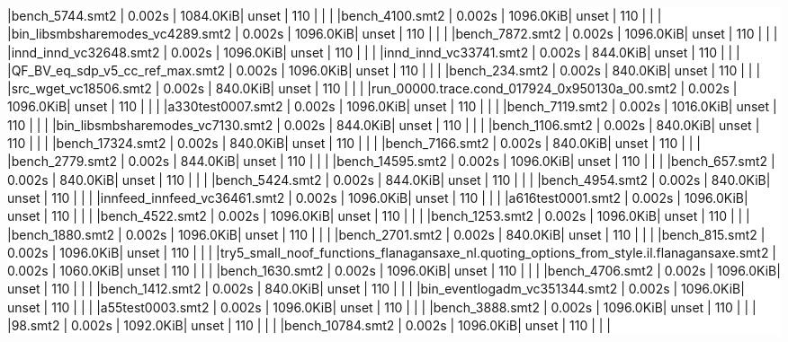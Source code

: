 |bench_5744.smt2                                              |    0.002s | 1084.0KiB| unset | 110 |  |  |
|bench_4100.smt2                                              |    0.002s | 1096.0KiB| unset | 110 |  |  |
|bin_libsmbsharemodes_vc4289.smt2                             |    0.002s | 1096.0KiB| unset | 110 |  |  |
|bench_7872.smt2                                              |    0.002s | 1096.0KiB| unset | 110 |  |  |
|innd_innd_vc32648.smt2                                       |    0.002s | 1096.0KiB| unset | 110 |  |  |
|innd_innd_vc33741.smt2                                       |    0.002s | 844.0KiB| unset | 110 |  |  |
|QF_BV_eq_sdp_v5_cc_ref_max.smt2                              |    0.002s | 1096.0KiB| unset | 110 |  |  |
|bench_234.smt2                                               |    0.002s | 840.0KiB| unset | 110 |  |  |
|src_wget_vc18506.smt2                                        |    0.002s | 840.0KiB| unset | 110 |  |  |
|run_00000.trace.cond_017924_0x950130a_00.smt2                |    0.002s | 1096.0KiB| unset | 110 |  |  |
|a330test0007.smt2                                            |    0.002s | 1096.0KiB| unset | 110 |  |  |
|bench_7119.smt2                                              |    0.002s | 1016.0KiB| unset | 110 |  |  |
|bin_libsmbsharemodes_vc7130.smt2                             |    0.002s | 844.0KiB| unset | 110 |  |  |
|bench_1106.smt2                                              |    0.002s | 840.0KiB| unset | 110 |  |  |
|bench_17324.smt2                                             |    0.002s | 840.0KiB| unset | 110 |  |  |
|bench_7166.smt2                                              |    0.002s | 840.0KiB| unset | 110 |  |  |
|bench_2779.smt2                                              |    0.002s | 844.0KiB| unset | 110 |  |  |
|bench_14595.smt2                                             |    0.002s | 1096.0KiB| unset | 110 |  |  |
|bench_657.smt2                                               |    0.002s | 840.0KiB| unset | 110 |  |  |
|bench_5424.smt2                                              |    0.002s | 844.0KiB| unset | 110 |  |  |
|bench_4954.smt2                                              |    0.002s | 840.0KiB| unset | 110 |  |  |
|innfeed_innfeed_vc36461.smt2                                 |    0.002s | 1096.0KiB| unset | 110 |  |  |
|a616test0001.smt2                                            |    0.002s | 1096.0KiB| unset | 110 |  |  |
|bench_4522.smt2                                              |    0.002s | 1096.0KiB| unset | 110 |  |  |
|bench_1253.smt2                                              |    0.002s | 1096.0KiB| unset | 110 |  |  |
|bench_1880.smt2                                              |    0.002s | 1096.0KiB| unset | 110 |  |  |
|bench_2701.smt2                                              |    0.002s | 840.0KiB| unset | 110 |  |  |
|bench_815.smt2                                               |    0.002s | 1096.0KiB| unset | 110 |  |  |
|try5_small_noof_functions_flanagansaxe_nl.quoting_options_from_style.il.flanagansaxe.smt2 |    0.002s | 1060.0KiB| unset | 110 |  |  |
|bench_1630.smt2                                              |    0.002s | 1096.0KiB| unset | 110 |  |  |
|bench_4706.smt2                                              |    0.002s | 1096.0KiB| unset | 110 |  |  |
|bench_1412.smt2                                              |    0.002s | 840.0KiB| unset | 110 |  |  |
|bin_eventlogadm_vc351344.smt2                                |    0.002s | 1096.0KiB| unset | 110 |  |  |
|a55test0003.smt2                                             |    0.002s | 1096.0KiB| unset | 110 |  |  |
|bench_3888.smt2                                              |    0.002s | 1096.0KiB| unset | 110 |  |  |
|98.smt2                                                      |    0.002s | 1092.0KiB| unset | 110 |  |  |
|bench_10784.smt2                                             |    0.002s | 1096.0KiB| unset | 110 |  |  |